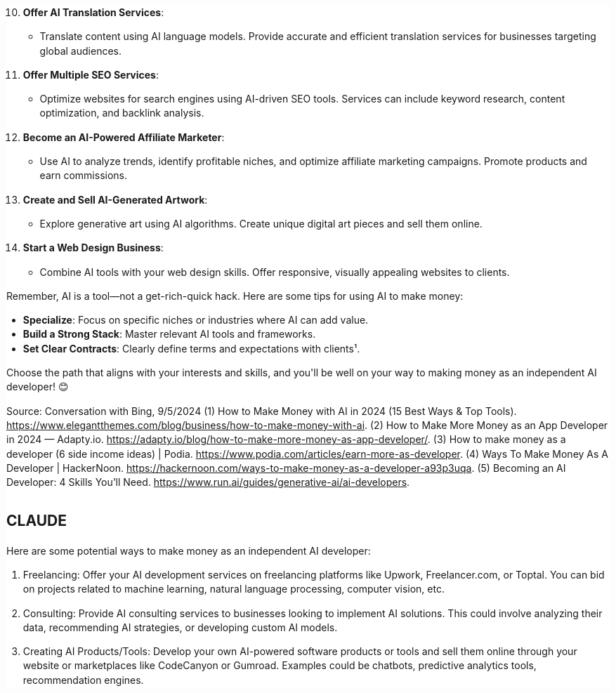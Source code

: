 10. **Offer AI Translation Services**:
    - Translate content using AI language models. Provide accurate and efficient translation services for businesses targeting global audiences.

11. **Offer Multiple SEO Services**:
    - Optimize websites for search engines using AI-driven SEO tools. Services can include keyword research, content optimization, and backlink analysis.

12. **Become an AI-Powered Affiliate Marketer**:
    - Use AI to analyze trends, identify profitable niches, and optimize affiliate marketing campaigns. Promote products and earn commissions.

13. **Create and Sell AI-Generated Artwork**:
    - Explore generative art using AI algorithms. Create unique digital art pieces and sell them online.

14. **Start a Web Design Business**:
    - Combine AI tools with your web design skills. Offer responsive, visually appealing websites to clients.

Remember, AI is a tool—not a get-rich-quick hack. Here are some tips for using AI to make money:

- **Specialize**: Focus on specific niches or industries where AI can add value.
- **Build a Strong Stack**: Master relevant AI tools and frameworks.
- **Set Clear Contracts**: Clearly define terms and expectations with clients¹.

Choose the path that aligns with your interests and skills, and you'll be well on your way to making money as an independent AI developer! 😊

Source: Conversation with Bing, 9/5/2024
(1) How to Make Money with AI in 2024 (15 Best Ways & Top Tools). https://www.elegantthemes.com/blog/business/how-to-make-money-with-ai.
(2) How to Make More Money as an App Developer in 2024 — Adapty.io. https://adapty.io/blog/how-to-make-more-money-as-app-developer/.
(3) How to make money as a developer (6 side income ideas) | Podia. https://www.podia.com/articles/earn-more-as-developer.
(4) Ways To Make Money As A Developer | HackerNoon. https://hackernoon.com/ways-to-make-money-as-a-developer-a93p3uqa.
(5) Becoming an AI Developer: 4 Skills You’ll Need. https://www.run.ai/guides/generative-ai/ai-developers.



## CLAUDE

Here are some potential ways to make money as an independent AI developer:

1. Freelancing: Offer your AI development services on freelancing platforms like Upwork, Freelancer.com, or Toptal. You can bid on projects related to machine learning, natural language processing, computer vision, etc.

2. Consulting: Provide AI consulting services to businesses looking to implement AI solutions. This could involve analyzing their data, recommending AI strategies, or developing custom AI models.

3. Creating AI Products/Tools: Develop your own AI-powered software products or tools and sell them online through your website or marketplaces like CodeCanyon or Gumroad. Examples could be chatbots, predictive analytics tools, recommendation engines.
